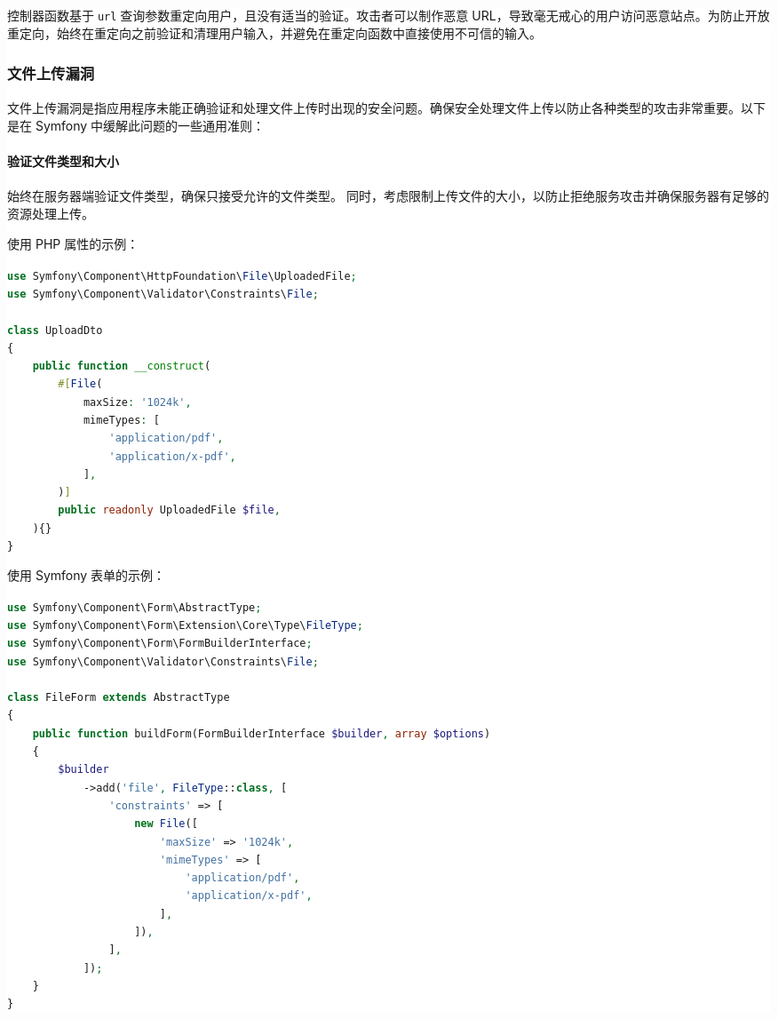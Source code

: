 控制器函数基于 `url` 查询参数重定向用户，且没有适当的验证。攻击者可以制作恶意 URL，导致毫无戒心的用户访问恶意站点。为防止开放重定向，始终在重定向之前验证和清理用户输入，并避免在重定向函数中直接使用不可信的输入。

### 文件上传漏洞

文件上传漏洞是指应用程序未能正确验证和处理文件上传时出现的安全问题。确保安全处理文件上传以防止各种类型的攻击非常重要。以下是在 Symfony 中缓解此问题的一些通用准则：

#### 验证文件类型和大小

始终在服务器端验证文件类型，确保只接受允许的文件类型。
同时，考虑限制上传文件的大小，以防止拒绝服务攻击并确保服务器有足够的资源处理上传。

使用 PHP 属性的示例：

```php
use Symfony\Component\HttpFoundation\File\UploadedFile;
use Symfony\Component\Validator\Constraints\File;

class UploadDto
{
    public function __construct(
        #[File(
            maxSize: '1024k',
            mimeTypes: [
                'application/pdf',
                'application/x-pdf',
            ],
        )]
        public readonly UploadedFile $file,
    ){}
}
```

使用 Symfony 表单的示例：

```php
use Symfony\Component\Form\AbstractType;
use Symfony\Component\Form\Extension\Core\Type\FileType;
use Symfony\Component\Form\FormBuilderInterface;
use Symfony\Component\Validator\Constraints\File;

class FileForm extends AbstractType
{
    public function buildForm(FormBuilderInterface $builder, array $options)
    {
        $builder
            ->add('file', FileType::class, [
                'constraints' => [
                    new File([
                        'maxSize' => '1024k', 
                        'mimeTypes' => [
                            'application/pdf',
                            'application/x-pdf',
                        ],
                    ]),
                ],
            ]);
    }
}
```
